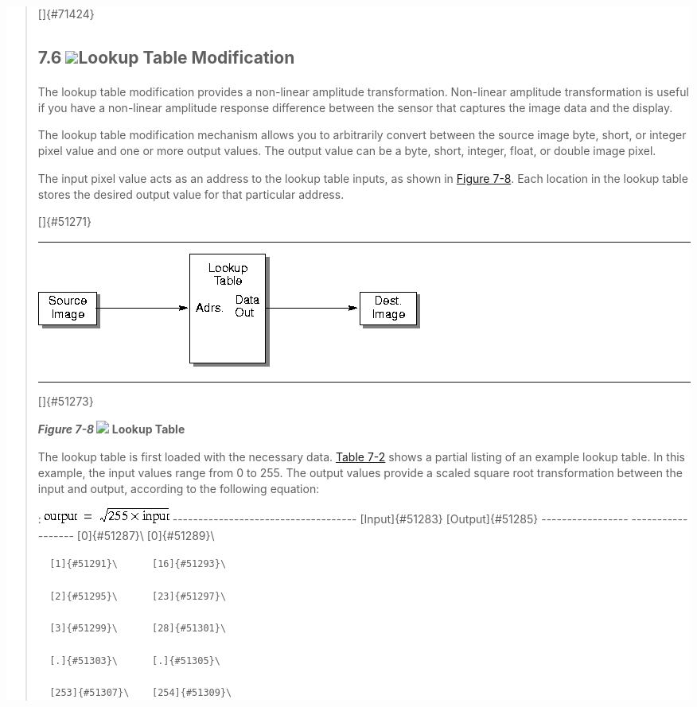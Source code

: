> []{#71424}
>
> 7.6 ![](shared/space.gif)Lookup Table Modification
> --------------------------------------------------
>
> The lookup table modification provides a non-linear amplitude
> transformation. Non-linear amplitude transformation is useful if you
> have a non-linear amplitude response difference between the sensor
> that captures the image data and the display.
>
> The lookup table modification mechanism allows you to arbitrarily
> convert between the source image byte, short, or integer pixel value
> and one or more output values. The output value can be a byte, short,
> integer, float, or double image pixel.
>
> The input pixel value acts as an address to the lookup table inputs,
> as shown in [Figure 7-8](Image-enhance.doc.html#51273). Each location
> in the lookup table stores the desired output value for that
> particular address.
>
> []{#51271}
>
> ------------------------------------------------------------------------
>
> ![](Image-enhance.doc.anc.gif)
>
> ------------------------------------------------------------------------
>
> []{#51273}
>
> ***Figure 7-8* ![](shared/sm-blank.gif) Lookup Table**
>
> The lookup table is first loaded with the necessary data. [Table
> 7-2](Image-enhance.doc.html#51279) shows a partial listing of an
> example lookup table. In this example, the input values range from 0
> to 255. The output values provide a scaled square root transformation
> between the input and output, according to the following equation:
>
> :   ![](Image-enhance.doc.anc1.gif)
>       ------------------------------------
>       [Input]{#51283}   [Output]{#51285}
>       ----------------- ------------------
>       [0]{#51287}\      [0]{#51289}\
>
>       [1]{#51291}\      [16]{#51293}\
>
>       [2]{#51295}\      [23]{#51297}\
>
>       [3]{#51299}\      [28]{#51301}\
>
>       [.]{#51303}\      [.]{#51305}\
>
>       [253]{#51307}\    [254]{#51309}\
>